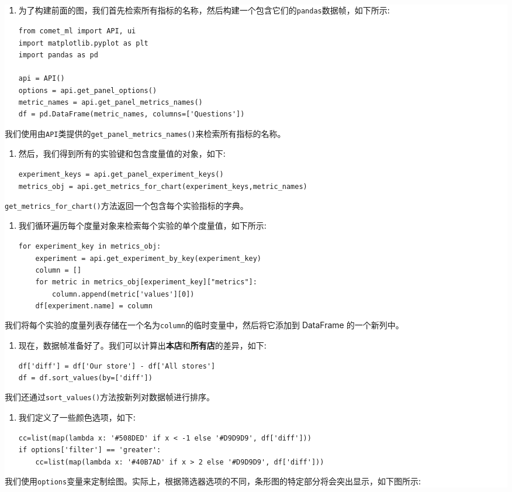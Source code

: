 1.  为了构建前面的图，我们首先检索所有指标的名称，然后构建一个包含它们的`pandas`数据帧，如下所示:

    ```
    from comet_ml import API, ui
    import matplotlib.pyplot as plt
    import pandas as pd

    api = API()
    options = api.get_panel_options()
    metric_names = api.get_panel_metrics_names()
    df = pd.DataFrame(metric_names, columns=['Questions'])
    ```

我们使用由`API`类提供的`get_panel_metrics_names()`来检索所有指标的名称。

1.  然后，我们得到所有的实验键和包含度量值的对象，如下:

    ```
    experiment_keys = api.get_panel_experiment_keys() 
    metrics_obj = api.get_metrics_for_chart(experiment_keys,metric_names)
    ```

`get_metrics_for_chart()`方法返回一个包含每个实验指标的字典。

1.  我们循环遍历每个度量对象来检索每个实验的单个度量值，如下所示:

    ```
    for experiment_key in metrics_obj:
        experiment = api.get_experiment_by_key(experiment_key)
        column = []
        for metric in metrics_obj[experiment_key]["metrics"]:
            column.append(metric['values'][0])
        df[experiment.name] = column
    ```

我们将每个实验的度量列表存储在一个名为`column`的临时变量中，然后将它添加到 DataFrame 的一个新列中。

1.  现在，数据帧准备好了。我们可以计算出**本店**和**所有店**的差异，如下:

    ```
    df['diff'] = df['Our store'] - df['All stores']
    df = df.sort_values(by=['diff'])
    ```

我们还通过`sort_values()`方法按新列对数据帧进行排序。

1.  我们定义了一些颜色选项，如下:

    ```
    cc=list(map(lambda x: '#508DED' if x < -1 else '#D9D9D9', df['diff']))
    if options['filter'] == 'greater':
        cc=list(map(lambda x: '#40B7AD' if x > 2 else '#D9D9D9', df['diff']))
    ```

我们使用`options`变量来定制绘图。实际上，根据筛选器选项的不同，条形图的特定部分将会突出显示，如下图所示:
